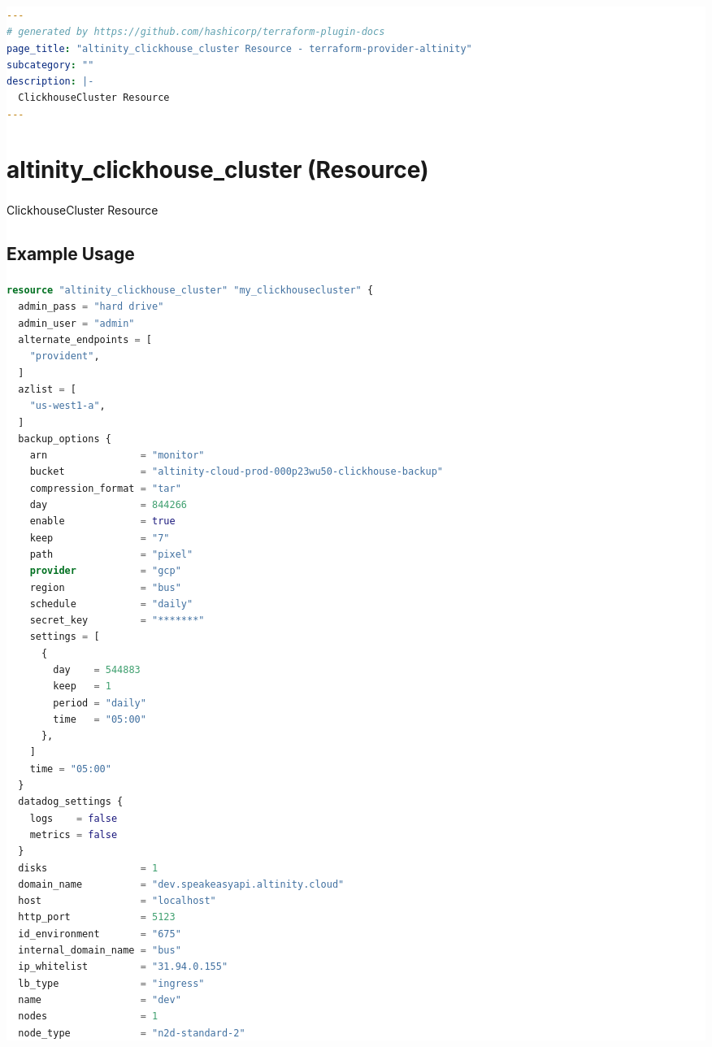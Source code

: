 ```yaml
---
# generated by https://github.com/hashicorp/terraform-plugin-docs
page_title: "altinity_clickhouse_cluster Resource - terraform-provider-altinity"
subcategory: ""
description: |-
  ClickhouseCluster Resource
---
```


# altinity_clickhouse_cluster (Resource)

ClickhouseCluster Resource

## Example Usage

```terraform
resource "altinity_clickhouse_cluster" "my_clickhousecluster" {
  admin_pass = "hard drive"
  admin_user = "admin"
  alternate_endpoints = [
    "provident",
  ]
  azlist = [
    "us-west1-a",
  ]
  backup_options {
    arn                = "monitor"
    bucket             = "altinity-cloud-prod-000p23wu50-clickhouse-backup"
    compression_format = "tar"
    day                = 844266
    enable             = true
    keep               = "7"
    path               = "pixel"
    provider           = "gcp"
    region             = "bus"
    schedule           = "daily"
    secret_key         = "*******"
    settings = [
      {
        day    = 544883
        keep   = 1
        period = "daily"
        time   = "05:00"
      },
    ]
    time = "05:00"
  }
  datadog_settings {
    logs    = false
    metrics = false
  }
  disks                = 1
  domain_name          = "dev.speakeasyapi.altinity.cloud"
  host                 = "localhost"
  http_port            = 5123
  id_environment       = "675"
  internal_domain_name = "bus"
  ip_whitelist         = "31.94.0.155"
  lb_type              = "ingress"
  name                 = "dev"
  nodes                = 1
  node_type            = "n2d-standard-2"
```